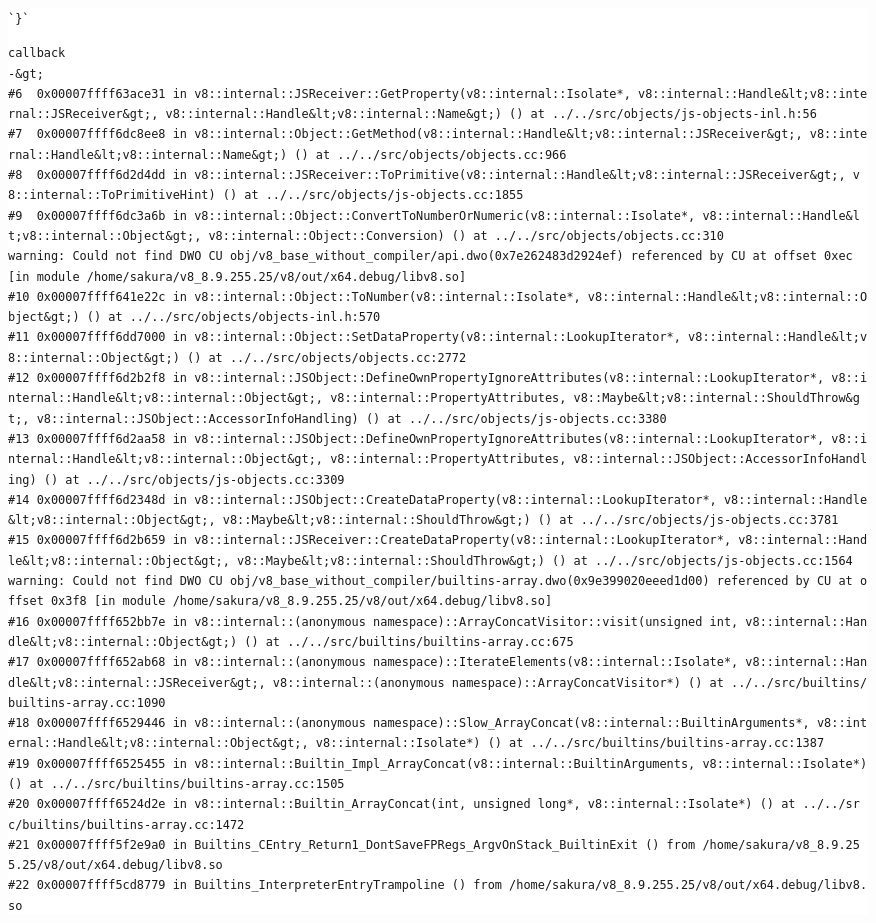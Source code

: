 ```
`}`
```

```
callback
-&gt;
#6  0x00007ffff63ace31 in v8::internal::JSReceiver::GetProperty(v8::internal::Isolate*, v8::internal::Handle&lt;v8::internal::JSReceiver&gt;, v8::internal::Handle&lt;v8::internal::Name&gt;) () at ../../src/objects/js-objects-inl.h:56
#7  0x00007ffff6dc8ee8 in v8::internal::Object::GetMethod(v8::internal::Handle&lt;v8::internal::JSReceiver&gt;, v8::internal::Handle&lt;v8::internal::Name&gt;) () at ../../src/objects/objects.cc:966
#8  0x00007ffff6d2d4dd in v8::internal::JSReceiver::ToPrimitive(v8::internal::Handle&lt;v8::internal::JSReceiver&gt;, v8::internal::ToPrimitiveHint) () at ../../src/objects/js-objects.cc:1855
#9  0x00007ffff6dc3a6b in v8::internal::Object::ConvertToNumberOrNumeric(v8::internal::Isolate*, v8::internal::Handle&lt;v8::internal::Object&gt;, v8::internal::Object::Conversion) () at ../../src/objects/objects.cc:310
warning: Could not find DWO CU obj/v8_base_without_compiler/api.dwo(0x7e262483d2924ef) referenced by CU at offset 0xec [in module /home/sakura/v8_8.9.255.25/v8/out/x64.debug/libv8.so]
#10 0x00007ffff641e22c in v8::internal::Object::ToNumber(v8::internal::Isolate*, v8::internal::Handle&lt;v8::internal::Object&gt;) () at ../../src/objects/objects-inl.h:570
#11 0x00007ffff6dd7000 in v8::internal::Object::SetDataProperty(v8::internal::LookupIterator*, v8::internal::Handle&lt;v8::internal::Object&gt;) () at ../../src/objects/objects.cc:2772
#12 0x00007ffff6d2b2f8 in v8::internal::JSObject::DefineOwnPropertyIgnoreAttributes(v8::internal::LookupIterator*, v8::internal::Handle&lt;v8::internal::Object&gt;, v8::internal::PropertyAttributes, v8::Maybe&lt;v8::internal::ShouldThrow&gt;, v8::internal::JSObject::AccessorInfoHandling) () at ../../src/objects/js-objects.cc:3380
#13 0x00007ffff6d2aa58 in v8::internal::JSObject::DefineOwnPropertyIgnoreAttributes(v8::internal::LookupIterator*, v8::internal::Handle&lt;v8::internal::Object&gt;, v8::internal::PropertyAttributes, v8::internal::JSObject::AccessorInfoHandling) () at ../../src/objects/js-objects.cc:3309
#14 0x00007ffff6d2348d in v8::internal::JSObject::CreateDataProperty(v8::internal::LookupIterator*, v8::internal::Handle&lt;v8::internal::Object&gt;, v8::Maybe&lt;v8::internal::ShouldThrow&gt;) () at ../../src/objects/js-objects.cc:3781
#15 0x00007ffff6d2b659 in v8::internal::JSReceiver::CreateDataProperty(v8::internal::LookupIterator*, v8::internal::Handle&lt;v8::internal::Object&gt;, v8::Maybe&lt;v8::internal::ShouldThrow&gt;) () at ../../src/objects/js-objects.cc:1564
warning: Could not find DWO CU obj/v8_base_without_compiler/builtins-array.dwo(0x9e399020eeed1d00) referenced by CU at offset 0x3f8 [in module /home/sakura/v8_8.9.255.25/v8/out/x64.debug/libv8.so]
#16 0x00007ffff652bb7e in v8::internal::(anonymous namespace)::ArrayConcatVisitor::visit(unsigned int, v8::internal::Handle&lt;v8::internal::Object&gt;) () at ../../src/builtins/builtins-array.cc:675
#17 0x00007ffff652ab68 in v8::internal::(anonymous namespace)::IterateElements(v8::internal::Isolate*, v8::internal::Handle&lt;v8::internal::JSReceiver&gt;, v8::internal::(anonymous namespace)::ArrayConcatVisitor*) () at ../../src/builtins/builtins-array.cc:1090
#18 0x00007ffff6529446 in v8::internal::(anonymous namespace)::Slow_ArrayConcat(v8::internal::BuiltinArguments*, v8::internal::Handle&lt;v8::internal::Object&gt;, v8::internal::Isolate*) () at ../../src/builtins/builtins-array.cc:1387
#19 0x00007ffff6525455 in v8::internal::Builtin_Impl_ArrayConcat(v8::internal::BuiltinArguments, v8::internal::Isolate*) () at ../../src/builtins/builtins-array.cc:1505
#20 0x00007ffff6524d2e in v8::internal::Builtin_ArrayConcat(int, unsigned long*, v8::internal::Isolate*) () at ../../src/builtins/builtins-array.cc:1472
#21 0x00007ffff5f2e9a0 in Builtins_CEntry_Return1_DontSaveFPRegs_ArgvOnStack_BuiltinExit () from /home/sakura/v8_8.9.255.25/v8/out/x64.debug/libv8.so
#22 0x00007ffff5cd8779 in Builtins_InterpreterEntryTrampoline () from /home/sakura/v8_8.9.255.25/v8/out/x64.debug/libv8.so
```

